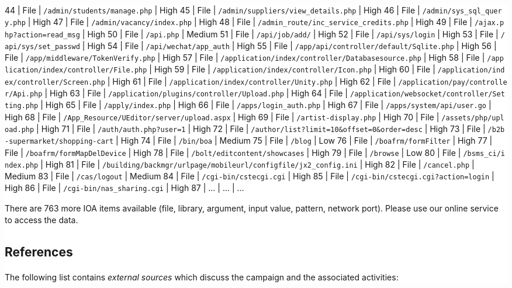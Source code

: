 44 | File | `/admin/students/manage.php` | High
45 | File | `/admin/suppliers/view_details.php` | High
46 | File | `/admin/sys_sql_query.php` | High
47 | File | `/admin/vacancy/index.php` | High
48 | File | `/admin_route/inc_service_credits.php` | High
49 | File | `/ajax.php?action=read_msg` | High
50 | File | `/api.php` | Medium
51 | File | `/api/job/add/` | High
52 | File | `/api/sys/login` | High
53 | File | `/api/sys/set_passwd` | High
54 | File | `/api/wechat/app_auth` | High
55 | File | `/app/api/controller/default/Sqlite.php` | High
56 | File | `/app/middleware/TokenVerify.php` | High
57 | File | `/application/index/controller/Databasesource.php` | High
58 | File | `/application/index/controller/File.php` | High
59 | File | `/application/index/controller/Icon.php` | High
60 | File | `/application/index/controller/Screen.php` | High
61 | File | `/application/index/controller/Unity.php` | High
62 | File | `/application/pay/controller/Api.php` | High
63 | File | `/application/plugins/controller/Upload.php` | High
64 | File | `/application/websocket/controller/Setting.php` | High
65 | File | `/apply/index.php` | High
66 | File | `/apps/login_auth.php` | High
67 | File | `/apps/system/api/user.go` | High
68 | File | `/App_Resource/UEditor/server/upload.aspx` | High
69 | File | `/artist-display.php` | High
70 | File | `/assets/php/upload.php` | High
71 | File | `/auth/auth.php?user=1` | High
72 | File | `/author/list?limit=10&offset=0&order=desc` | High
73 | File | `/b2b-supermarket/shopping-cart` | High
74 | File | `/bin/boa` | Medium
75 | File | `/blog` | Low
76 | File | `/boafrm/formFilter` | High
77 | File | `/boafrm/formMapDelDevice` | High
78 | File | `/bolt/editcontent/showcases` | High
79 | File | `/browse` | Low
80 | File | `/bsms_ci/index.php` | High
81 | File | `/building/backmgr/urlpage/mobileurl/configfile/jx2_config.ini` | High
82 | File | `/cancel.php` | Medium
83 | File | `/cas/logout` | Medium
84 | File | `/cgi-bin/cstecgi.cgi` | High
85 | File | `/cgi-bin/cstecgi.cgi?action=login` | High
86 | File | `/cgi-bin/nas_sharing.cgi` | High
87 | ... | ... | ...

There are 763 more IOA items available (file, library, argument, input value, pattern, network port). Please use our online service to access the data.

## References

The following list contains _external sources_ which discuss the campaign and the associated activities:
